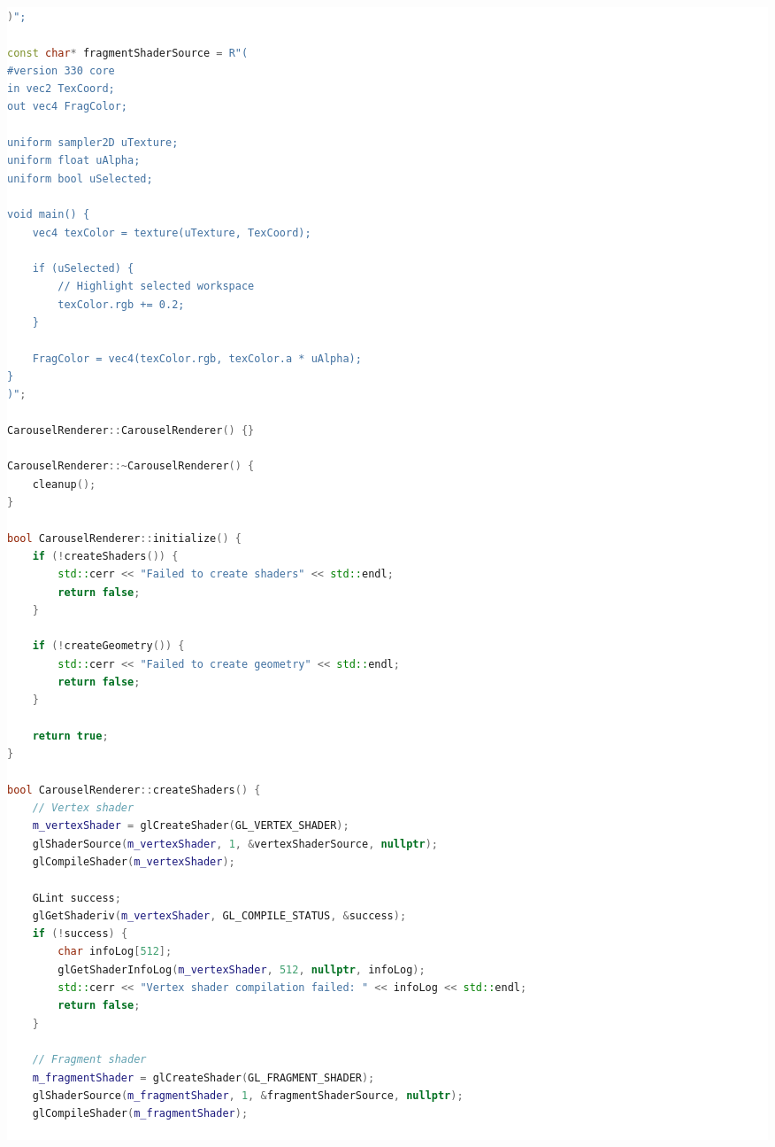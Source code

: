 ```cpp
)";

const char* fragmentShaderSource = R"(
#version 330 core
in vec2 TexCoord;
out vec4 FragColor;

uniform sampler2D uTexture;
uniform float uAlpha;
uniform bool uSelected;

void main() {
    vec4 texColor = texture(uTexture, TexCoord);
    
    if (uSelected) {
        // Highlight selected workspace
        texColor.rgb += 0.2;
    }
    
    FragColor = vec4(texColor.rgb, texColor.a * uAlpha);
}
)";

CarouselRenderer::CarouselRenderer() {}

CarouselRenderer::~CarouselRenderer() {
    cleanup();
}

bool CarouselRenderer::initialize() {
    if (!createShaders()) {
        std::cerr << "Failed to create shaders" << std::endl;
        return false;
    }
    
    if (!createGeometry()) {
        std::cerr << "Failed to create geometry" << std::endl;
        return false;
    }
    
    return true;
}

bool CarouselRenderer::createShaders() {
    // Vertex shader
    m_vertexShader = glCreateShader(GL_VERTEX_SHADER);
    glShaderSource(m_vertexShader, 1, &vertexShaderSource, nullptr);
    glCompileShader(m_vertexShader);
    
    GLint success;
    glGetShaderiv(m_vertexShader, GL_COMPILE_STATUS, &success);
    if (!success) {
        char infoLog[512];
        glGetShaderInfoLog(m_vertexShader, 512, nullptr, infoLog);
        std::cerr << "Vertex shader compilation failed: " << infoLog << std::endl;
        return false;
    }
    
    // Fragment shader
    m_fragmentShader = glCreateShader(GL_FRAGMENT_SHADER);
    glShaderSource(m_fragmentShader, 1, &fragmentShaderSource, nullptr);
    glCompileShader(m_fragmentShader);
    
```